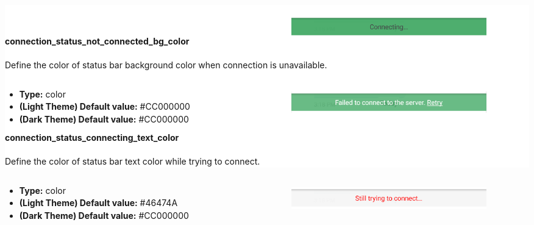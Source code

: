 <div style="float: right; width: 50%;">
   <figure>
   <figcaption></figcaption>
   <img src="img/connectingbgcolor.png" alt="connectingbgcolor">
   </figure>
</div>

<div style="width: 85%;padding: 5px;">
&nbsp;
</div>


#### connection_status_not_connected_bg_color
Define the color of status bar background color when connection is unavailable.

<div style="float: left; width: 50%;height: 40px;">
   <ul>
      <li><b>Type:</b> color</li>
       <li><b>(Light Theme) Default value:</b> #CC000000</li>
       <li><b>(Dark Theme) Default value:</b> #CC000000</li>
   </ul>
</div>

<div style="float: right; width: 50%;">
   <figure>
   <figcaption></figcaption>
   <img src="img/notconnectedbgcolor.png" alt="notconnectedbgcolor">
   </figure>
</div>

<div style="width: 85%;padding: 5px;">
&nbsp;
</div>


#### connection_status_connecting_text_color
Define the color of status bar text color while trying to connect.

<div style="float: left; width: 50%;height: 40px;">
   <ul>
      <li><b>Type:</b> color</li>
       <li><b>(Light Theme) Default value:</b> #46474A</li>
       <li><b>(Dark Theme) Default value:</b> #CC000000</li>
   </ul>
</div>

<div style="float: right; width: 50%;">
   <figure>
   <figcaption></figcaption>
   <img src="img/connectingtextcolor.png" alt="connectingtextcolor">
   </figure>
</div>
